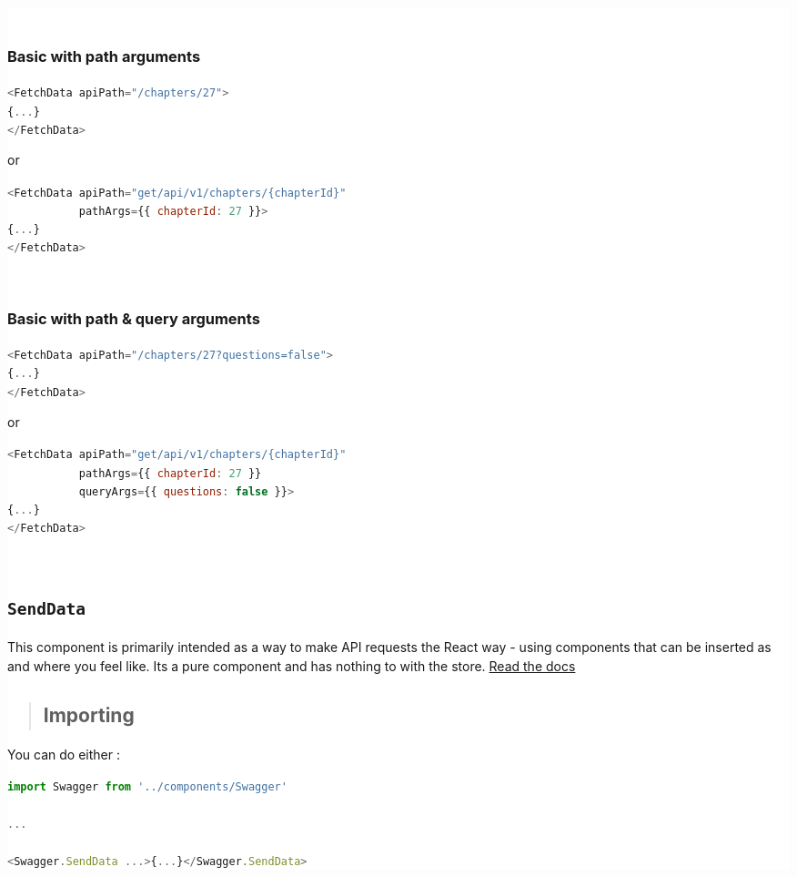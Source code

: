 <br />

### Basic with path arguments

```js
<FetchData apiPath="/chapters/27">
{...}
</FetchData>
```

or

```js
<FetchData apiPath="get/api/v1/chapters/{chapterId}"
           pathArgs={{ chapterId: 27 }}>
{...}
</FetchData>
```

<br />

### Basic with path & query arguments

```js
<FetchData apiPath="/chapters/27?questions=false">
{...}
</FetchData>
```

or

```js
<FetchData apiPath="get/api/v1/chapters/{chapterId}"
           pathArgs={{ chapterId: 27 }}
           queryArgs={{ questions: false }}>
{...}
</FetchData>
```

<br />

## `SendData`

This component is primarily intended as a way to make API requests the React way - using components that can be inserted as and where you feel like. Its a pure component and has nothing to with the store. [Read the docs](SendData.md)

> ## Importing

You can do either :

```js
import Swagger from '../components/Swagger'

...

<Swagger.SendData ...>{...}</Swagger.SendData>
```
